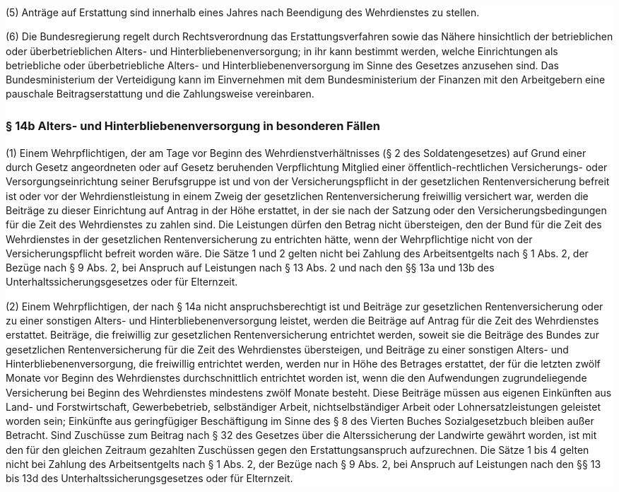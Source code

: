 (5) Anträge auf Erstattung sind innerhalb eines Jahres nach Beendigung
des Wehrdienstes zu stellen.

(6) Die Bundesregierung regelt durch Rechtsverordnung das
Erstattungsverfahren sowie das Nähere hinsichtlich der betrieblichen
oder überbetrieblichen Alters- und Hinterbliebenenversorgung; in ihr
kann bestimmt werden, welche Einrichtungen als betriebliche oder
überbetriebliche Alters- und Hinterbliebenenversorgung im Sinne des
Gesetzes anzusehen sind. Das Bundesministerium der Verteidigung kann
im Einvernehmen mit dem Bundesministerium der Finanzen mit den
Arbeitgebern eine pauschale Beitragserstattung und die Zahlungsweise
vereinbaren.

### § 14b Alters- und Hinterbliebenenversorgung in besonderen Fällen

(1) Einem Wehrpflichtigen, der am Tage vor Beginn des
Wehrdienstverhältnisses (§ 2 des Soldatengesetzes) auf Grund einer
durch Gesetz angeordneten oder auf Gesetz beruhenden Verpflichtung
Mitglied einer öffentlich-rechtlichen Versicherungs- oder
Versorgungseinrichtung seiner Berufsgruppe ist und von der
Versicherungspflicht in der gesetzlichen Rentenversicherung befreit
ist oder vor der Wehrdienstleistung in einem Zweig der gesetzlichen
Rentenversicherung freiwillig versichert war, werden die Beiträge zu
dieser Einrichtung auf Antrag in der Höhe erstattet, in der sie nach
der Satzung oder den Versicherungsbedingungen für die Zeit des
Wehrdienstes zu zahlen sind. Die Leistungen dürfen den Betrag nicht
übersteigen, den der Bund für die Zeit des Wehrdienstes in der
gesetzlichen Rentenversicherung zu entrichten hätte, wenn der
Wehrpflichtige nicht von der Versicherungspflicht befreit worden wäre.
Die Sätze 1 und 2 gelten nicht bei Zahlung des Arbeitsentgelts nach §
1 Abs. 2, der Bezüge nach § 9 Abs. 2, bei Anspruch auf Leistungen nach
§ 13 Abs. 2 und nach den §§ 13a und 13b des
Unterhaltssicherungsgesetzes oder für Elternzeit.

(2) Einem Wehrpflichtigen, der nach § 14a nicht anspruchsberechtigt
ist und Beiträge zur gesetzlichen Rentenversicherung oder zu einer
sonstigen Alters- und Hinterbliebenenversorgung leistet, werden die
Beiträge auf Antrag für die Zeit des Wehrdienstes erstattet. Beiträge,
die freiwillig zur gesetzlichen Rentenversicherung entrichtet werden,
soweit sie die Beiträge des Bundes zur gesetzlichen Rentenversicherung
für die Zeit des Wehrdienstes übersteigen, und Beiträge zu einer
sonstigen Alters- und Hinterbliebenenversorgung, die freiwillig
entrichtet werden, werden nur in Höhe des Betrages erstattet, der für
die letzten zwölf Monate vor Beginn des Wehrdienstes durchschnittlich
entrichtet worden ist, wenn die den Aufwendungen zugrundeliegende
Versicherung bei Beginn des Wehrdienstes mindestens zwölf Monate
besteht. Diese Beiträge müssen aus eigenen Einkünften aus Land- und
Forstwirtschaft, Gewerbebetrieb, selbständiger Arbeit,
nichtselbständiger Arbeit oder Lohnersatzleistungen geleistet worden
sein; Einkünfte aus geringfügiger Beschäftigung im Sinne des § 8 des
Vierten Buches Sozialgesetzbuch bleiben außer Betracht. Sind Zuschüsse
zum Beitrag nach § 32 des Gesetzes über die Alterssicherung der
Landwirte gewährt worden, ist mit den für den gleichen Zeitraum
gezahlten Zuschüssen gegen den Erstattungsanspruch aufzurechnen. Die
Sätze 1 bis 4 gelten nicht bei Zahlung des Arbeitsentgelts nach § 1
Abs. 2, der Bezüge nach § 9 Abs. 2, bei Anspruch auf Leistungen nach
den §§ 13 bis 13d des Unterhaltssicherungsgesetzes oder für
Elternzeit.
